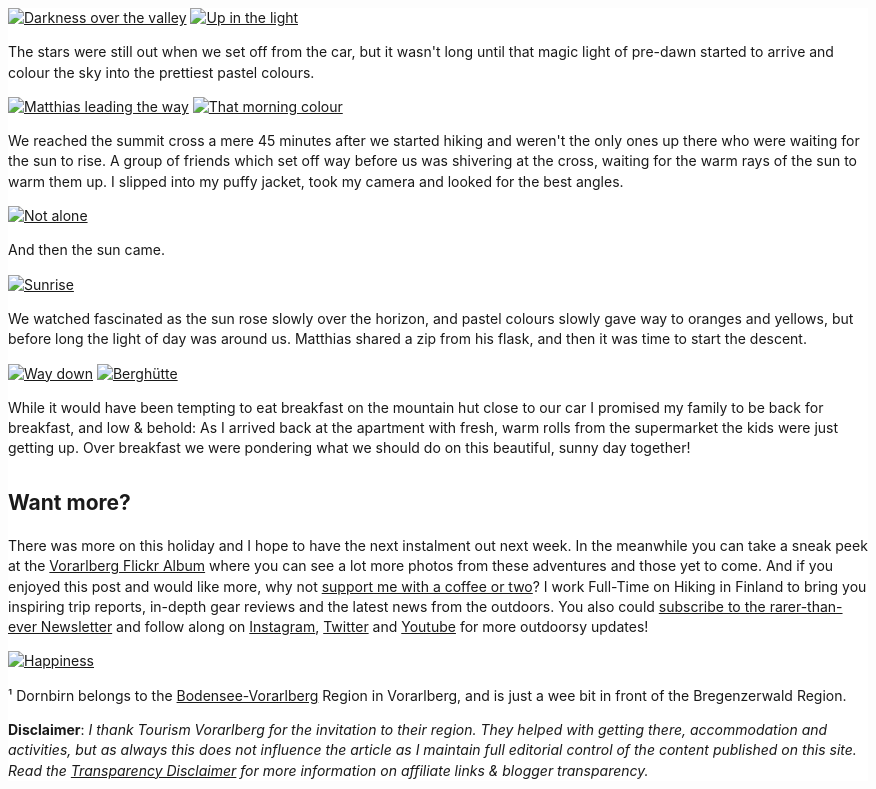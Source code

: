 <a data-flickr-embed="true"  href="https://www.flickr.com/photos/hendrikmorkel/29026430193/in/album-72157667276500013/" title="Darkness over the valley"><img src="https://c2.staticflickr.com/9/8601/29026430193_e732258f49_b.jpg" width="1024" height="683" alt="Darkness over the valley"></a><script async src="//embedr.flickr.com/assets/client-code.js" charset="utf-8"></script>
<a data-flickr-embed="true"  href="https://www.flickr.com/photos/hendrikmorkel/29569587891/in/album-72157667276500013/" title="Up in the light"><img src="https://c4.staticflickr.com/9/8061/29569587891_5761c00c78_b.jpg" width="1024" height="683" alt="Up in the light"></a><script async src="//embedr.flickr.com/assets/client-code.js" charset="utf-8"></script>

The stars were still out when we set off from the car, but it wasn't long until that magic light of pre-dawn started to arrive and colour the sky into the prettiest pastel colours. 

<a data-flickr-embed="true"  href="https://www.flickr.com/photos/hendrikmorkel/29569588801/in/album-72157667276500013/" title="Matthias leading the way"><img src="https://c2.staticflickr.com/9/8534/29569588801_28d0eec9a5_b.jpg" width="1024" height="683" alt="Matthias leading the way"></a><script async src="//embedr.flickr.com/assets/client-code.js" charset="utf-8"></script>
<a data-flickr-embed="true"  href="https://www.flickr.com/photos/hendrikmorkel/29569589401/in/album-72157667276500013/" title="That morning colour"><img src="https://c2.staticflickr.com/8/7561/29569589401_8065bcf6fd_b.jpg" width="1024" height="683" alt="That morning colour"></a><script async src="//embedr.flickr.com/assets/client-code.js" charset="utf-8"></script>

We reached the summit cross a mere 45 minutes after we started hiking and weren't the only ones up there who were waiting for the sun to rise. A group of friends  which set off way before us was shivering at the cross, waiting for the warm rays of the sun to warm them up. I slipped into my puffy jacket, took my camera and looked for the best angles.

<a data-flickr-embed="true"  href="https://www.flickr.com/photos/hendrikmorkel/29650830395/in/album-72157667276500013/" title="Not alone"><img src="https://c4.staticflickr.com/9/8378/29650830395_77a280a624_b.jpg" width="1024" height="683" alt="Not alone"></a><script async src="//embedr.flickr.com/assets/client-code.js" charset="utf-8"></script>

And then the sun came. 

<a data-flickr-embed="true"  href="https://www.flickr.com/photos/hendrikmorkel/29024563664/in/album-72157667276500013/" title="Sunrise"><img src="https://c1.staticflickr.com/8/7554/29024563664_3e538de954_b.jpg" width="1024" height="683" alt="Sunrise"></a><script async src="//embedr.flickr.com/assets/client-code.js" charset="utf-8"></script>

We watched fascinated as the sun rose slowly over the horizon, and pastel colours slowly gave way to oranges and yellows, but before long the light of day was around us. Matthias shared a zip from his flask, and then it was time to start the descent.

<a data-flickr-embed="true"  href="https://www.flickr.com/photos/hendrikmorkel/29024562294/in/album-72157667276500013/" title="Way down"><img src="https://c7.staticflickr.com/9/8891/29024562294_9fd6505fca_b.jpg" width="1024" height="683" alt="Way down"></a><script async src="//embedr.flickr.com/assets/client-code.js" charset="utf-8"></script>
<a data-flickr-embed="true"  href="https://www.flickr.com/photos/hendrikmorkel/29024558474/in/album-72157667276500013/" title="Berghütte"><img src="https://c3.staticflickr.com/9/8070/29024558474_225863f991_b.jpg" width="1024" height="683" alt="Berghütte"></a><script async src="//embedr.flickr.com/assets/client-code.js" charset="utf-8"></script>

While it would have been tempting to eat breakfast on the mountain hut close to our car I promised my family to be back for breakfast, and low & behold: As I arrived back at the apartment with fresh, warm rolls from the supermarket the kids were just getting up. Over breakfast we were pondering what we should do on this beautiful, sunny day together!

## Want more? 

There was more on this holiday and I hope to have the next instalment out next week. In the meanwhile you can take a sneak peek at the [Vorarlberg Flickr Album](https://www.flickr.com/photos/hendrikmorkel/albums/72157667276500013) where you can see a lot more photos from these adventures and those yet to come. And if you enjoyed this post and would like more, why not [support me with a coffee or two](http://ko-fi.com/?i=8d16909703c77d0)? I work Full-Time on Hiking in Finland to bring you inspiring trip reports, in-depth gear reviews and the latest news from the outdoors. You also could [subscribe to the rarer-than-ever Newsletter](http://hikinginfinland.us2.list-manage1.com/subscribe?u=b29c2acd04d959eace48da780&id=46b5d0326f) and follow along on [Instagram](https://instagram.com/hendrikm/), [Twitter](https://twitter.com/hendrikmorkel) and [Youtube](https://www.youtube.com/user/Habichtshorst/) for more outdoorsy updates!

<a data-flickr-embed="true"  href="https://www.flickr.com/photos/hendrikmorkel/29615685566/in/album-72157667276500013/" title="Happiness"><img src="https://c7.staticflickr.com/9/8577/29615685566_31ac0cbac1_b.jpg" width="1024" height="683" alt="Happiness"></a><script async src="//embedr.flickr.com/assets/client-code.js" charset="utf-8"></script>

¹ Dornbirn belongs to the [Bodensee-Vorarlberg](http://www.bodensee-vorarlberg.com/en/) Region in Vorarlberg, and is just a wee bit in front of the Bregenzerwald Region.

**Disclaimer**: *I thank Tourism Vorarlberg for the invitation to their region. They helped with getting there, accommodation and activities, but as always this does not influence the article as I maintain full editorial control of the content published on this site. Read the [Transparency Disclaimer](https://hikinginfinland.com/about/) for more information on affiliate links & blogger transparency.*
